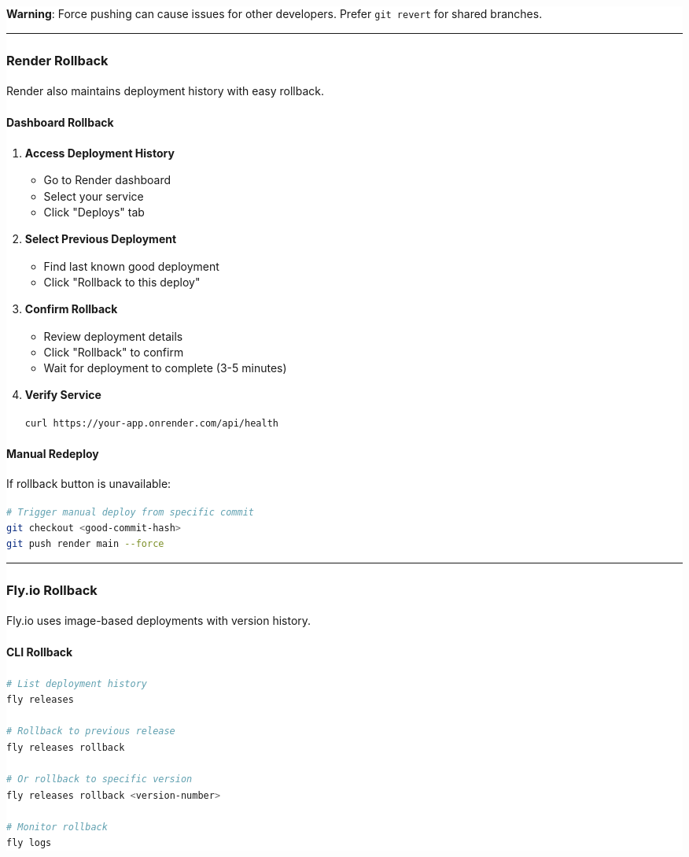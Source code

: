 **Warning**: Force pushing can cause issues for other developers. Prefer `git revert` for shared branches.

---

### Render Rollback

Render also maintains deployment history with easy rollback.

#### Dashboard Rollback

1. **Access Deployment History**
   - Go to Render dashboard
   - Select your service
   - Click "Deploys" tab

2. **Select Previous Deployment**
   - Find last known good deployment
   - Click "Rollback to this deploy"

3. **Confirm Rollback**
   - Review deployment details
   - Click "Rollback" to confirm
   - Wait for deployment to complete (3-5 minutes)

4. **Verify Service**
   ```bash
   curl https://your-app.onrender.com/api/health
   ```

#### Manual Redeploy

If rollback button is unavailable:

```bash
# Trigger manual deploy from specific commit
git checkout <good-commit-hash>
git push render main --force
```

---

### Fly.io Rollback

Fly.io uses image-based deployments with version history.

#### CLI Rollback

```bash
# List deployment history
fly releases

# Rollback to previous release
fly releases rollback

# Or rollback to specific version
fly releases rollback <version-number>

# Monitor rollback
fly logs
```
